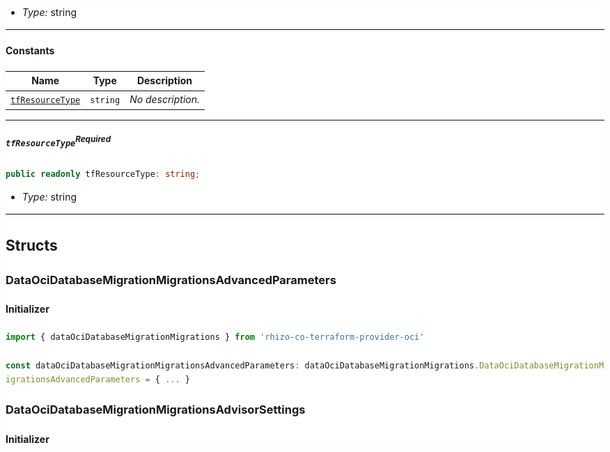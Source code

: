 - *Type:* string

---

#### Constants <a name="Constants" id="Constants"></a>

| **Name** | **Type** | **Description** |
| --- | --- | --- |
| <code><a href="#rhizo-co-terraform-provider-oci.dataOciDatabaseMigrationMigrations.DataOciDatabaseMigrationMigrations.property.tfResourceType">tfResourceType</a></code> | <code>string</code> | *No description.* |

---

##### `tfResourceType`<sup>Required</sup> <a name="tfResourceType" id="rhizo-co-terraform-provider-oci.dataOciDatabaseMigrationMigrations.DataOciDatabaseMigrationMigrations.property.tfResourceType"></a>

```typescript
public readonly tfResourceType: string;
```

- *Type:* string

---

## Structs <a name="Structs" id="Structs"></a>

### DataOciDatabaseMigrationMigrationsAdvancedParameters <a name="DataOciDatabaseMigrationMigrationsAdvancedParameters" id="rhizo-co-terraform-provider-oci.dataOciDatabaseMigrationMigrations.DataOciDatabaseMigrationMigrationsAdvancedParameters"></a>

#### Initializer <a name="Initializer" id="rhizo-co-terraform-provider-oci.dataOciDatabaseMigrationMigrations.DataOciDatabaseMigrationMigrationsAdvancedParameters.Initializer"></a>

```typescript
import { dataOciDatabaseMigrationMigrations } from 'rhizo-co-terraform-provider-oci'

const dataOciDatabaseMigrationMigrationsAdvancedParameters: dataOciDatabaseMigrationMigrations.DataOciDatabaseMigrationMigrationsAdvancedParameters = { ... }
```


### DataOciDatabaseMigrationMigrationsAdvisorSettings <a name="DataOciDatabaseMigrationMigrationsAdvisorSettings" id="rhizo-co-terraform-provider-oci.dataOciDatabaseMigrationMigrations.DataOciDatabaseMigrationMigrationsAdvisorSettings"></a>

#### Initializer <a name="Initializer" id="rhizo-co-terraform-provider-oci.dataOciDatabaseMigrationMigrations.DataOciDatabaseMigrationMigrationsAdvisorSettings.Initializer"></a>
